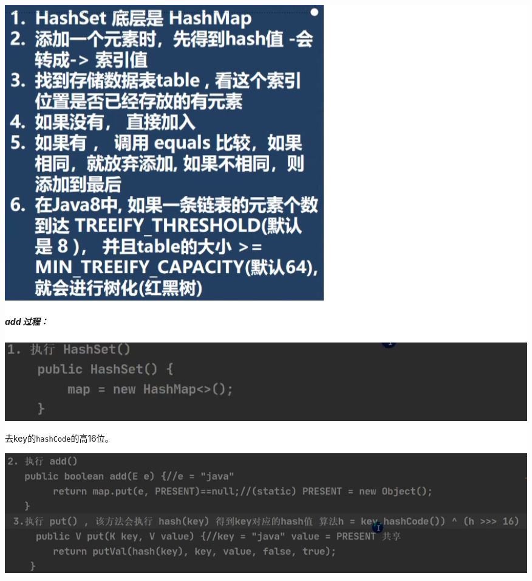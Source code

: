 ![image-20230901152331557](./4Job/image-20230901152331557.png)

##### **add 过程：**

  ![image-20230901161407136](./4Job/image-20230901161407136.png)

去key的`hashCode`的高16位。

![image-20230901160826188](./4Job/image-20230901160826188.png)

